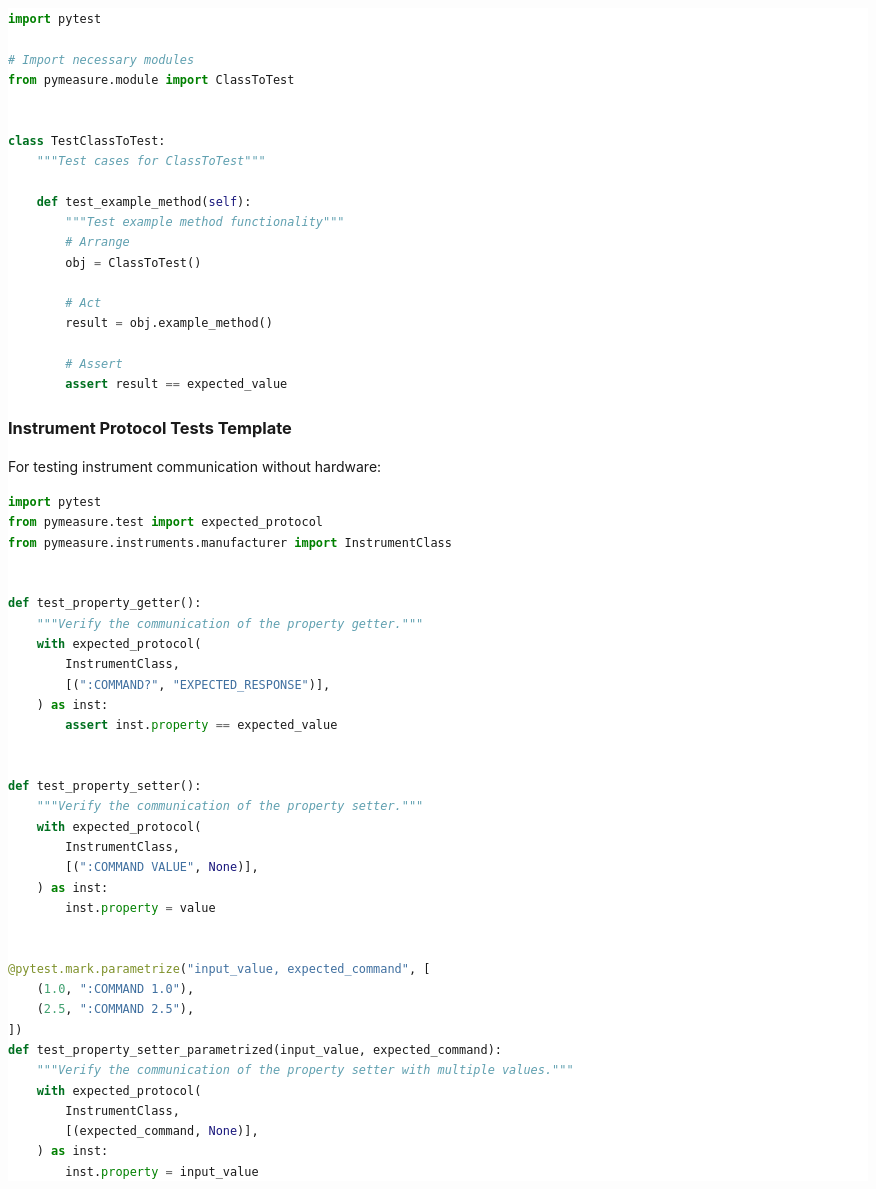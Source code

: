 ```python
import pytest

# Import necessary modules
from pymeasure.module import ClassToTest


class TestClassToTest:
    """Test cases for ClassToTest"""

    def test_example_method(self):
        """Test example method functionality"""
        # Arrange
        obj = ClassToTest()

        # Act
        result = obj.example_method()

        # Assert
        assert result == expected_value
```

### Instrument Protocol Tests Template

For testing instrument communication without hardware:

```python
import pytest
from pymeasure.test import expected_protocol
from pymeasure.instruments.manufacturer import InstrumentClass


def test_property_getter():
    """Verify the communication of the property getter."""
    with expected_protocol(
        InstrumentClass,
        [(":COMMAND?", "EXPECTED_RESPONSE")],
    ) as inst:
        assert inst.property == expected_value


def test_property_setter():
    """Verify the communication of the property setter."""
    with expected_protocol(
        InstrumentClass,
        [(":COMMAND VALUE", None)],
    ) as inst:
        inst.property = value


@pytest.mark.parametrize("input_value, expected_command", [
    (1.0, ":COMMAND 1.0"),
    (2.5, ":COMMAND 2.5"),
])
def test_property_setter_parametrized(input_value, expected_command):
    """Verify the communication of the property setter with multiple values."""
    with expected_protocol(
        InstrumentClass,
        [(expected_command, None)],
    ) as inst:
        inst.property = input_value
```
